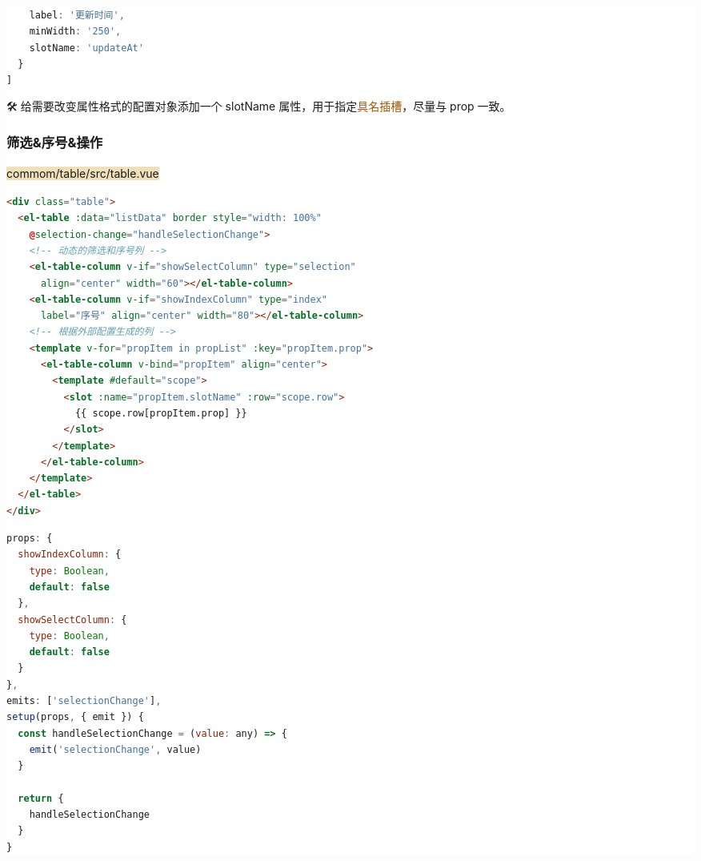 ```javascript
    label: '更新时间',
    minWidth: '250',
    slotName: 'updateAt'
  }
]
```

:hammer_and_wrench: 给需要改变属性格式的配置对象添加一个 slotName 属性，用于指定<span style="color: #a50">具名插槽</span>，尽量与 prop 一致。



### 筛选&序号&操作

<span style="background: #efe0b9">commom/table/src/table.vue</span>

```html
<div class="table">
  <el-table :data="listData" border style="width: 100%" 
    @selection-change="handleSelectionChange">
    <!-- 动态的筛选和序号列 -->
    <el-table-column v-if="showSelectColumn" type="selection"
      align="center" width="60"></el-table-column>
    <el-table-column v-if="showIndexColumn" type="index"
      label="序号" align="center" width="80"></el-table-column>
    <!-- 根据外部配置生成的列 -->
    <template v-for="propItem in propList" :key="propItem.prop">
      <el-table-column v-bind="propItem" align="center">
        <template #default="scope">
          <slot :name="propItem.slotName" :row="scope.row">
            {{ scope.row[propItem.prop] }}
          </slot>
        </template>
      </el-table-column>
    </template>
  </el-table>
</div>
```
```javascript
props: {
  showIndexColumn: {
    type: Boolean,
    default: false
  },
  showSelectColumn: {
    type: Boolean,
    default: false
  }
},
emits: ['selectionChange'],
setup(props, { emit }) {
  const handleSelectionChange = (value: any) => {
    emit('selectionChange', value)
  }

  return {
    handleSelectionChange
  }
}
```
